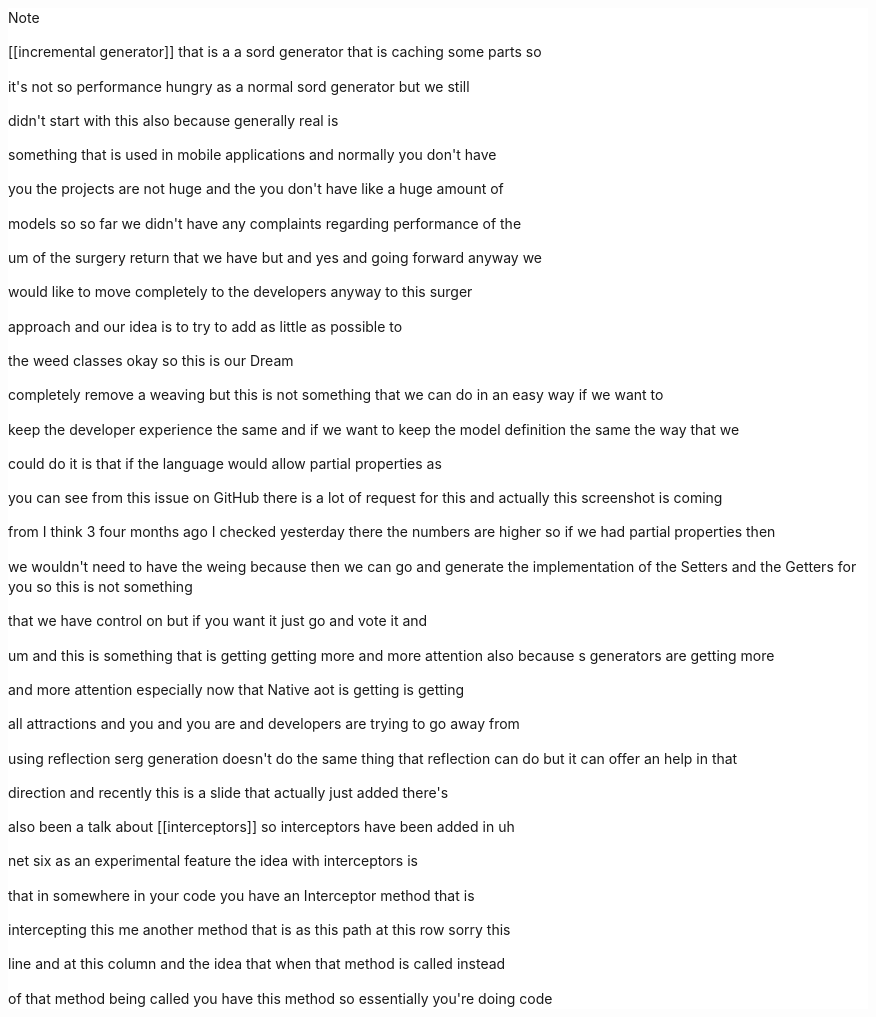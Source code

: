 > [!NOTE]
> [[incremental generator]] that is a a sord generator that is caching some parts so
> 

it's not so performance hungry as a normal sord generator but we still

didn't start with this also because generally real is

something that is used in mobile applications and normally you don't have

you the projects are not huge and the you don't have like a huge amount of

models so so far we didn't have any complaints regarding performance of the

um of the surgery return that we have but and yes and going forward anyway we

would like to move completely to the developers anyway to this surger

approach and our idea is to try to add as little as possible to

the weed classes okay so this is our Dream

completely remove a weaving but this is not something that we can do in an easy way if we want to

keep the developer experience the same and if we want to keep the model definition the same the way that we

could do it is that if the language would allow partial properties as

you can see from this issue on GitHub there is a lot of request for this and actually this screenshot is coming

from I think 3 four months ago I checked yesterday there the numbers are higher so if we had partial properties then

we wouldn't need to have the weing because then we can go and generate the implementation of the Setters and the Getters for you so this is not something

that we have control on but if you want it just go and vote it and

um and this is something that is getting getting more and more attention also because s generators are getting more

and more attention especially now that Native aot is getting is getting

all attractions and you and you are and developers are trying to go away from

using reflection serg generation doesn't do the same thing that reflection can do but it can offer an help in that

direction and recently this is a slide that actually just added there's

also been a talk about [[interceptors]] so interceptors have been added in uh

net six as an experimental feature the idea with interceptors is

that in somewhere in your code you have an Interceptor method that is

intercepting this me another method that is as this path at this row sorry this

line and at this column and the idea that when that method is called instead

of that method being called you have this method so essentially you're doing code
